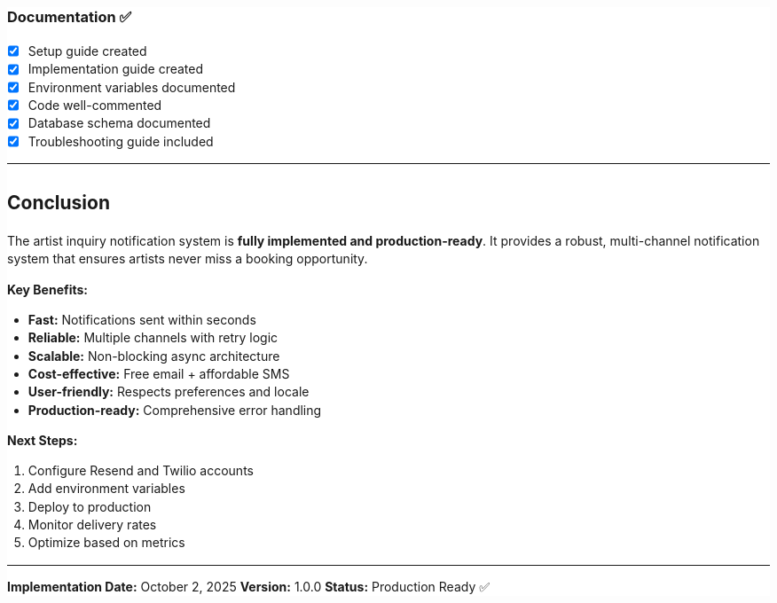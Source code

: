 ### Documentation ✅
- [x] Setup guide created
- [x] Implementation guide created
- [x] Environment variables documented
- [x] Code well-commented
- [x] Database schema documented
- [x] Troubleshooting guide included

---

## Conclusion

The artist inquiry notification system is **fully implemented and production-ready**. It provides a robust, multi-channel notification system that ensures artists never miss a booking opportunity.

**Key Benefits:**
- **Fast:** Notifications sent within seconds
- **Reliable:** Multiple channels with retry logic
- **Scalable:** Non-blocking async architecture
- **Cost-effective:** Free email + affordable SMS
- **User-friendly:** Respects preferences and locale
- **Production-ready:** Comprehensive error handling

**Next Steps:**
1. Configure Resend and Twilio accounts
2. Add environment variables
3. Deploy to production
4. Monitor delivery rates
5. Optimize based on metrics

---

**Implementation Date:** October 2, 2025
**Version:** 1.0.0
**Status:** Production Ready ✅
